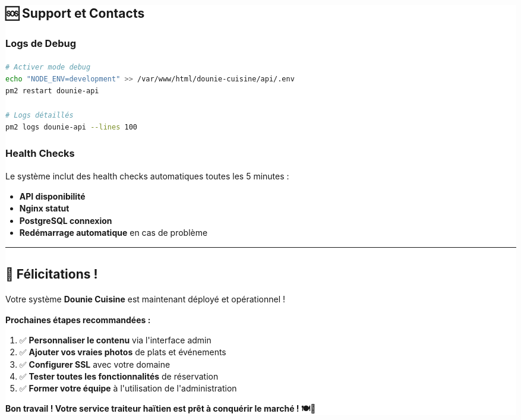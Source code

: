 ## 🆘 Support et Contacts

### Logs de Debug

```bash
# Activer mode debug
echo "NODE_ENV=development" >> /var/www/html/dounie-cuisine/api/.env
pm2 restart dounie-api

# Logs détaillés
pm2 logs dounie-api --lines 100
```

### Health Checks

Le système inclut des health checks automatiques toutes les 5 minutes :
- **API disponibilité**
- **Nginx statut**  
- **PostgreSQL connexion**
- **Redémarrage automatique** en cas de problème

---

## 🎉 Félicitations !

Votre système **Dounie Cuisine** est maintenant déployé et opérationnel !

**Prochaines étapes recommandées :**

1. ✅ **Personnaliser le contenu** via l'interface admin
2. ✅ **Ajouter vos vraies photos** de plats et événements  
3. ✅ **Configurer SSL** avec votre domaine
4. ✅ **Tester toutes les fonctionnalités** de réservation
5. ✅ **Former votre équipe** à l'utilisation de l'administration

**Bon travail ! Votre service traiteur haïtien est prêt à conquérir le marché ! 🍽️🎉**